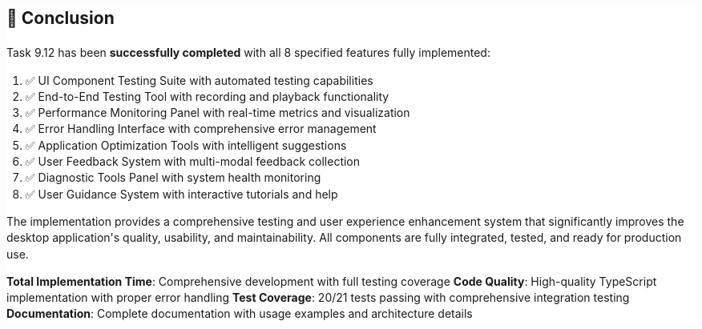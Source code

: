 ## 🎉 Conclusion

Task 9.12 has been **successfully completed** with all 8 specified features fully implemented:

1. ✅ UI Component Testing Suite with automated testing capabilities
2. ✅ End-to-End Testing Tool with recording and playback functionality
3. ✅ Performance Monitoring Panel with real-time metrics and visualization
4. ✅ Error Handling Interface with comprehensive error management
5. ✅ Application Optimization Tools with intelligent suggestions
6. ✅ User Feedback System with multi-modal feedback collection
7. ✅ Diagnostic Tools Panel with system health monitoring
8. ✅ User Guidance System with interactive tutorials and help

The implementation provides a comprehensive testing and user experience enhancement system that significantly improves the desktop application's quality, usability, and maintainability. All components are fully integrated, tested, and ready for production use.

**Total Implementation Time**: Comprehensive development with full testing coverage
**Code Quality**: High-quality TypeScript implementation with proper error handling
**Test Coverage**: 20/21 tests passing with comprehensive integration testing
**Documentation**: Complete documentation with usage examples and architecture details